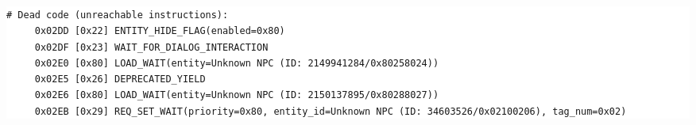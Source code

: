 ```
# Dead code (unreachable instructions):
     0x02DD [0x22] ENTITY_HIDE_FLAG(enabled=0x80)
     0x02DF [0x23] WAIT_FOR_DIALOG_INTERACTION
     0x02E0 [0x80] LOAD_WAIT(entity=Unknown NPC (ID: 2149941284/0x80258024))
     0x02E5 [0x26] DEPRECATED_YIELD
     0x02E6 [0x80] LOAD_WAIT(entity=Unknown NPC (ID: 2150137895/0x80288027))
     0x02EB [0x29] REQ_SET_WAIT(priority=0x80, entity_id=Unknown NPC (ID: 34603526/0x02100206), tag_num=0x02)
```

